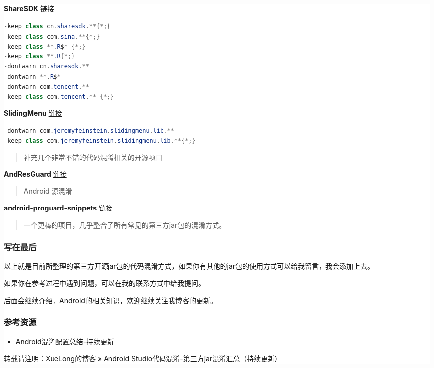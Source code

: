 **ShareSDK** [链接](http://wiki.mob.com/android-sharesdk%E5%AE%8C%E6%95%B4%E7%9A%84%E9%9B%86%E6%88%90%E6%96%87%E6%A1%A3/)   

```java
-keep class cn.sharesdk.**{*;}
-keep class com.sina.**{*;}
-keep class **.R$* {*;}
-keep class **.R{*;}
-dontwarn cn.sharesdk.**
-dontwarn **.R$*
-dontwarn com.tencent.**
-keep class com.tencent.** {*;}

```

**SlidingMenu** [链接](https://github.com/jfeinstein10/SlidingMenu)   

```java
-dontwarn com.jeremyfeinstein.slidingmenu.lib.**
-keep class com.jeremyfeinstein.slidingmenu.lib.**{*;}
```

   

> 补充几个非常不错的代码混淆相关的开源项目   

**AndResGuard** [链接](https://github.com/shwenzhang/AndResGuard)   

>  Android 源混淆

**android-proguard-snippets** [链接](https://github.com/krschultz/android-proguard-snippets)   

>  一个更棒的项目，几乎整合了所有常见的第三方jar包的混淆方式。



### 写在最后

以上就是目前所整理的第三方开源jar包的代码混淆方式，如果你有其他的jar包的使用方式可以给我留言，我会添加上去。

如果你在参考过程中遇到问题，可以在我的联系方式中给我提问。

后面会继续介绍，Android的相关知识，欢迎继续关注我博客的更新。   

### 参考资源
* <a href="http://www.jianshu.com/p/155430a27f00" target="_blank">Android混淆配置总结-持续更新</a>   



转载请注明：[XueLong的博客](http://himakeit.online) » [Android Studio代码混淆-第三方jar混淆汇总（持续更新）](http://himakeit.online/2017/08/android-androidstudio-proguard-third-party-jar/)